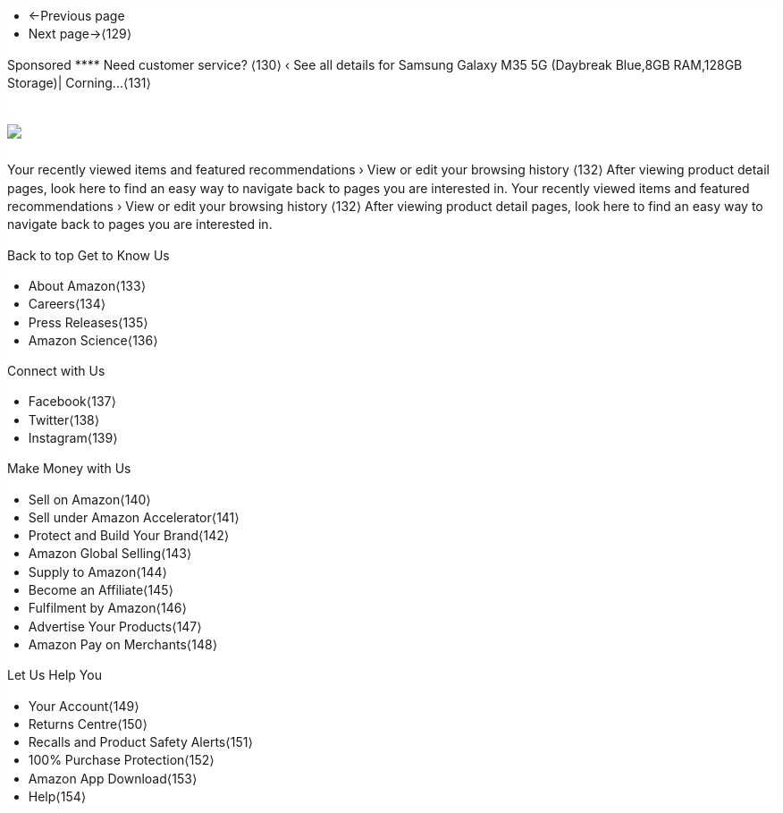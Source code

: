 

  * ←Previous page
  * Next page→⟨129⟩


Sponsored ****
Need customer service? ⟨130⟩
‹ See all details for Samsung Galaxy M35 5G (Daybreak Blue,8GB RAM,128GB Storage)| Corning...⟨131⟩
  

![](https://m.media-amazon.com/images/G/31/personalization/ybh/loading-4x-gray._CB485916689_.gif)  
---  
Your recently viewed items and featured recommendations 
›
 View or edit your browsing history ⟨132⟩
After viewing product detail pages, look here to find an easy way to navigate back to pages you are interested in. 
Your recently viewed items and featured recommendations 
› 
 View or edit your browsing history ⟨132⟩
After viewing product detail pages, look here to find an easy way to navigate back to pages you are interested in. 
  

Back to top 
Get to Know Us
  * About Amazon⟨133⟩
  * Careers⟨134⟩
  * Press Releases⟨135⟩
  * Amazon Science⟨136⟩


Connect with Us
  * Facebook⟨137⟩
  * Twitter⟨138⟩
  * Instagram⟨139⟩


Make Money with Us
  * Sell on Amazon⟨140⟩
  * Sell under Amazon Accelerator⟨141⟩
  * Protect and Build Your Brand⟨142⟩
  * Amazon Global Selling⟨143⟩
  * Supply to Amazon⟨144⟩
  * Become an Affiliate⟨145⟩
  * Fulfilment by Amazon⟨146⟩
  * Advertise Your Products⟨147⟩
  * Amazon Pay on Merchants⟨148⟩


Let Us Help You
  * Your Account⟨149⟩
  * Returns Centre⟨150⟩
  * Recalls and Product Safety Alerts⟨151⟩
  * 100% Purchase Protection⟨152⟩
  * Amazon App Download⟨153⟩
  * Help⟨154⟩
